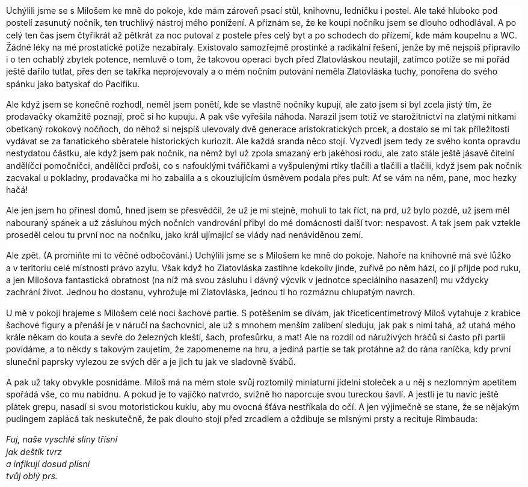 Uchýlili jsme se s Milošem ke mně do pokoje, kde mám zároveň psací stůl, knihovnu, ledničku i postel. Ale také hluboko pod postelí zasunutý nočník, ten truchlivý nástroj mého ponížení. A přiznám se, že ke koupi nočníku jsem se dlouho odhodlával. A po celý ten čas jsem čtyřikrát až pětkrát za noc putoval z postele přes celý byt a po schodech do přízemí, kde mám koupelnu a WC. Žádné léky na mé prostatické potíže nezabíraly. Existovalo samozřejmě prostinké a radikální řešení, jenže by mě nejspíš připravilo i o ten ochablý zbytek potence, nemluvě o tom, že takovou operaci bych před Zlatovláskou neutajil, zatímco potíže se mi pořád ještě dařilo tutlat, přes den se takřka neprojevovaly a o mém nočním putování neměla Zlatovláska tuchy, ponořena do svého spánku jako batyskaf do Pacifiku.

Ale když jsem se konečně rozhodl, neměl jsem ponětí, kde se vlastně nočníky kupují, ale zato jsem si byl zcela jistý tím, že prodavačky okamžitě poznají, proč si ho kupuju. A pak vše vyřešila náhoda. Narazil jsem totiž ve starožitnictví na zlatými nitkami obetkaný rokokový nočňoch, do něhož si nejspíš ulevovaly dvě generace aristokratických prcek, a dostalo se mi tak příležitosti vydávat se za fanatického sběratele historických kuriozit. Ale každá sranda něco stojí. Vyzvedl jsem tedy ze svého konta opravdu nestydatou částku, ale když jsem pak nočník, na němž byl už zpola smazaný erb jakéhosi rodu, ale zato stále ještě jásavě čitelní andělíčci pomočníčci, andělíčci prďoši, co s nafouklými tvářičkami a vyšpulenými rtíky tlačili a tlačili a tlačili, když jsem pak nočník zacvakal u pokladny, prodavačka mi ho zabalila a s okouzlujícím úsměvem podala přes pult: Ať se vám na něm, pane, moc hezky hačá!

Ale jen jsem ho přinesl domů, hned jsem se přesvědčil, že už je mi stejně, mohuli to tak říct, na prd, už bylo pozdě, už jsem měl nabouraný spánek a už zásluhou mých nočních vandrování přibyl do mé domácnosti další tvor: nespavost. A tak jsem pak vztekle proseděl celou tu první noc na nočníku, jako král ujímající se vlády nad nenáviděnou zemí.

Ale zpět. (A promiňte mi to věčné odbočování.) Uchýlili jsme se s Milošem ke mně do pokoje. Nahoře na knihovně má své lůžko a v teritoriu celé místnosti právo azylu. Však když ho Zlatovláska zastihne kdekoliv jinde, zuřivě po něm hází, co jí přijde pod ruku, a jen Milošova fantastická obratnost (na níž má svou zásluhu i dávný výcvik v jednotce speciálního nasazení) mu vždycky zachrání život. Jednou ho dostanu, vyhrožuje mi Zlatovláska, jednou ti ho rozmáznu chlupatým navrch.

U mě v pokoji hrajeme s Milošem celé noci šachové partie. S potěšením se dívám, jak třiceticentimetrový Miloš vytahuje z krabice šachové figury a přenáší je v náručí na šachovnici, ale už s mnohem menším zalíbení sleduju, jak pak s nimi tahá, až utahá mého krále někam do kouta a sevře do železných kleští, šach, profesůrku, a mat! Ale na rozdíl od náruživých hráčů si často při partii povídáme, a to někdy s takovým zaujetím, že zapomeneme na hru, a jediná partie se tak protáhne až do rána raníčka, kdy první sluneční paprsky vylezou ze svých děr a je jich tu jak ve sladovně švábů.

A pak už taky obvykle posnídáme. Miloš má na mém stole svůj roztomilý miniaturní jídelní stoleček a u něj s nezlomným apetitem spořádá vše, co mu nabídnu. A pokud je to vajíčko natvrdo, svižně ho naporcuje svou tureckou šavlí. A jestli je tu navíc ještě plátek grepu, nasadí si svou motoristickou kuklu, aby mu ovocná šťáva nestříkala do očí. A jen výjimečně se stane, že se nějakým pudingem zaplácá tak neskutečně, že pak dlouho stojí před zrcadlem a oždibuje se mlsnými prsty a recituje Rimbauda:

</section>

<section>

_Fuj, naše vyschlé sliny třísní  
jak deštík tvrz  
a infikují dosud plísní  
tvůj oblý prs._

</section>

<section>
